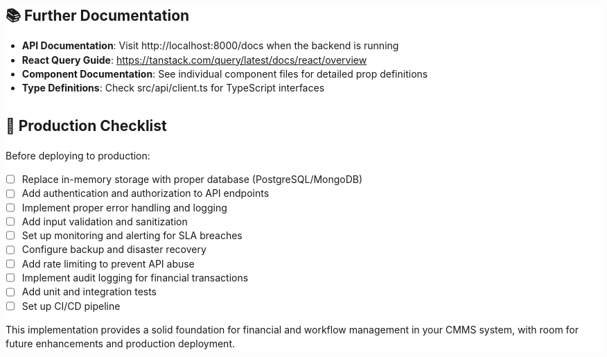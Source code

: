 ## 📚 Further Documentation

- **API Documentation**: Visit http://localhost:8000/docs when the backend is running
- **React Query Guide**: https://tanstack.com/query/latest/docs/react/overview
- **Component Documentation**: See individual component files for detailed prop definitions
- **Type Definitions**: Check src/api/client.ts for TypeScript interfaces

## 🎯 Production Checklist

Before deploying to production:

- [ ] Replace in-memory storage with proper database (PostgreSQL/MongoDB)
- [ ] Add authentication and authorization to API endpoints
- [ ] Implement proper error handling and logging
- [ ] Add input validation and sanitization
- [ ] Set up monitoring and alerting for SLA breaches
- [ ] Configure backup and disaster recovery
- [ ] Add rate limiting to prevent API abuse
- [ ] Implement audit logging for financial transactions
- [ ] Add unit and integration tests
- [ ] Set up CI/CD pipeline

This implementation provides a solid foundation for financial and workflow management in your CMMS system, with room for future enhancements and production deployment.